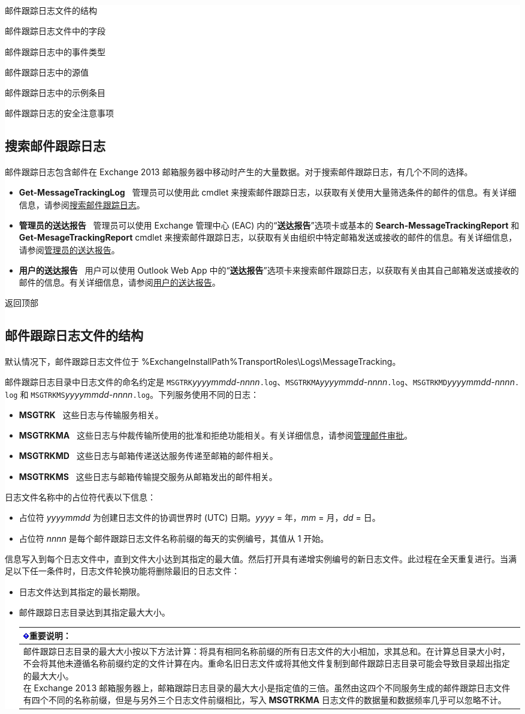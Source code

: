 邮件跟踪日志文件的结构

邮件跟踪日志文件中的字段

邮件跟踪日志中的事件类型

邮件跟踪日志中的源值

邮件跟踪日志中的示例条目

邮件跟踪日志的安全注意事项

## 搜索邮件跟踪日志

邮件跟踪日志包含邮件在 Exchange 2013 邮箱服务器中移动时产生的大量数据。对于搜索邮件跟踪日志，有几个不同的选择。

  - **Get-MessageTrackingLog**   管理员可以使用此 cmdlet 来搜索邮件跟踪日志，以获取有关使用大量筛选条件的邮件的信息。有关详细信息，请参阅[搜索邮件跟踪日志](search-message-tracking-logs-exchange-2013-help.md)。

  - **管理员的送达报告**   管理员可以使用 Exchange 管理中心 (EAC) 内的“**送达报告**”选项卡或基本的 **Search-MessageTrackingReport** 和 **Get-MesageTrackingReport** cmdlet 来搜索邮件跟踪日志，以获取有关由组织中特定邮箱发送或接收的邮件的信息。有关详细信息，请参阅[管理员的送达报告](delivery-reports-for-administrators-exchange-2013-help.md)。

  - **用户的送达报告**   用户可以使用 Outlook Web App 中的“**送达报告**”选项卡来搜索邮件跟踪日志，以获取有关由其自己邮箱发送或接收的邮件的信息。有关详细信息，请参阅[用户的送达报告](https://go.microsoft.com/fwlink/?linkid=279920)。

返回顶部

## 邮件跟踪日志文件的结构

默认情况下，邮件跟踪日志文件位于 %ExchangeInstallPath%TransportRoles\\Logs\\MessageTracking。

邮件跟踪日志目录中日志文件的命名约定是 `MSGTRK`*yyyymmdd-nnnn*`.log`、`MSGTRKMA`*yyyymmdd-nnnn*`.log`、`MSGTRKMD`*yyyymmdd-nnnn*`.log` 和 `MSGTRKMS`*yyyymmdd-nnnn*`.log`。下列服务使用不同的日志：

  - **MSGTRK**   这些日志与传输服务相关。

  - **MSGTRKMA**   这些日志与仲裁传输所使用的批准和拒绝功能相关。有关详细信息，请参阅[管理邮件审批](manage-message-approval-exchange-2013-help.md)。

  - **MSGTRKMD**   这些日志与邮箱传递送达服务传递至邮箱的邮件相关。

  - **MSGTRKMS**   这些日志与邮箱传输提交服务从邮箱发出的邮件相关。

日志文件名称中的占位符代表以下信息：

  - 占位符 *yyyymmdd* 为创建日志文件的协调世界时 (UTC) 日期。*yyyy* = 年，*mm* = 月，*dd* = 日。

  - 占位符 *nnnn* 是每个邮件跟踪日志文件名称前缀的每天的实例编号，其值从 1 开始。

信息写入到每个日志文件中，直到文件大小达到其指定的最大值。然后打开具有递增实例编号的新日志文件。此过程在全天重复进行。当满足以下任一条件时，日志文件轮换功能将删除最旧的日志文件：

  - 日志文件达到其指定的最长期限。

  - 邮件跟踪日志目录达到其指定最大大小。
    
    <table>
    <thead>
    <tr class="header">
    <th><img src="images/Bb124558.important(EXCHG.150).gif" title="重要说明" alt="重要说明" />重要说明：</th>
    </tr>
    </thead>
    <tbody>
    <tr class="odd">
    <td>邮件跟踪日志目录的最大大小按以下方法计算：将具有相同名称前缀的所有日志文件的大小相加，求其总和。在计算总目录大小时，不会将其他未遵循名称前缀约定的文件计算在内。重命名旧日志文件或将其他文件复制到邮件跟踪日志目录可能会导致目录超出指定的最大大小。<br />
    在 Exchange 2013 邮箱服务器上，邮箱跟踪日志目录的最大大小是指定值的三倍。虽然由这四个不同服务生成的邮件跟踪日志文件有四个不同的名称前缀，但是与另外三个日志文件前缀相比，写入 <strong>MSGTRKMA</strong> 日志文件的数据量和数据频率几乎可以忽略不计。</td>
    </tr>
    </tbody>
    </table>